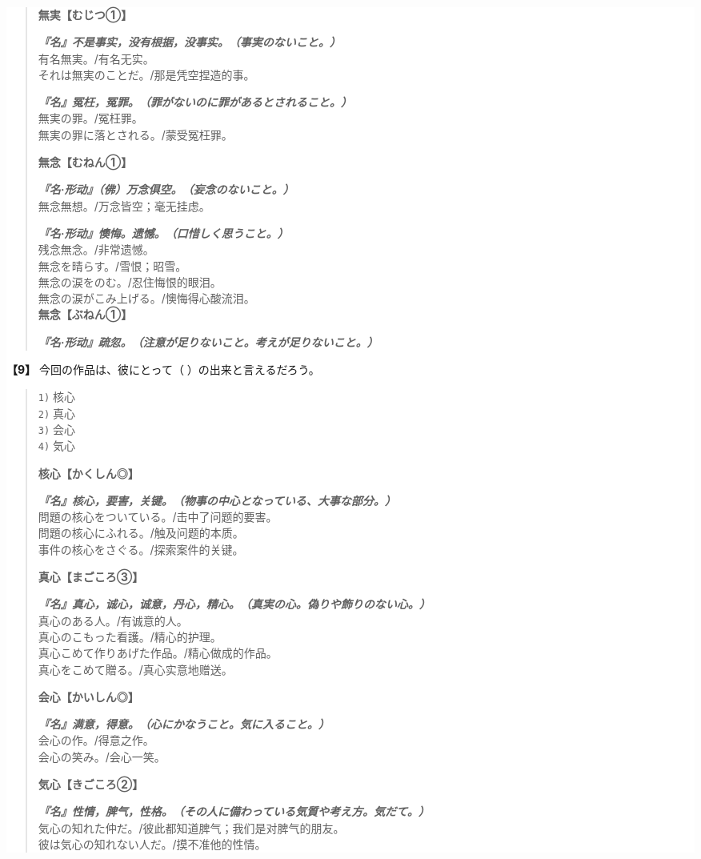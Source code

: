 >
> **無実【むじつ①】**  
>
> ***『名』不是事实，没有根据，没事实。（事実のないこと。）***  
> 有名無実。/有名无实。  
> それは無実のことだ。/那是凭空捏造的事。  
>
> ***『名』冤枉，冤罪。（罪がないのに罪があるとされること。）***  
> 無実の罪。/冤枉罪。  
> 無実の罪に落とされる。/蒙受冤枉罪。  
>
> **無念【むねん①】**  
>
> ***『名·形动』（佛）万念俱空。（妄念のないこと。）***  
> 無念無想。/万念皆空；毫无挂虑。  
>
> ***『名·形动』懊悔。遗憾。（口惜しく思うこと。）***  
> 残念無念。/非常遗憾。  
> 無念を晴らす。/雪恨；昭雪。  
> 無念の涙をのむ。/忍住悔恨的眼泪。  
> 無念の涙がこみ上げる。/懊悔得心酸流泪。  
> **無念【ぶねん①】**  
>
> ***『名·形动』疏忽。（注意が足りないこと。考えが足りないこと。）***  

**【9】** 今回の作品は、彼にとって（ ）の出来と言えるだろう。

> `1)` 核心  
> `2)` 真心  
> `3)` 会心  
> `4)` 気心  
>
> **核心【かくしん◎】**  
>
> ***『名』核心，要害，关键。（物事の中心となっている、大事な部分。）***  
> 問題の核心をついている。/击中了问题的要害。  
> 問題の核心にふれる。/触及问题的本质。  
> 事件の核心をさぐる。/探索案件的关键。  
>
> **真心【まごころ③】**  
>
> ***『名』真心，诚心，诚意，丹心，精心。（真実の心。偽りや飾りのない心。）***  
> 真心のある人。/有诚意的人。  
> 真心のこもった看護。/精心的护理。  
> 真心こめて作りあげた作品。/精心做成的作品。  
> 真心をこめて贈る。/真心实意地赠送。  
>
> **会心【かいしん◎】**  
>
> ***『名』满意，得意。（心にかなうこと。気に入ること。）***  
> 会心の作。/得意之作。  
> 会心の笑み。/会心一笑。  
>
> **気心【きごころ②】**  
>
> ***『名』性情，脾气，性格。（その人に備わっている気質や考え方。気だて。）***  
> 気心の知れた仲だ。/彼此都知道脾气；我们是对脾气的朋友。  
> 彼は気心の知れない人だ。/摸不准他的性情。  
